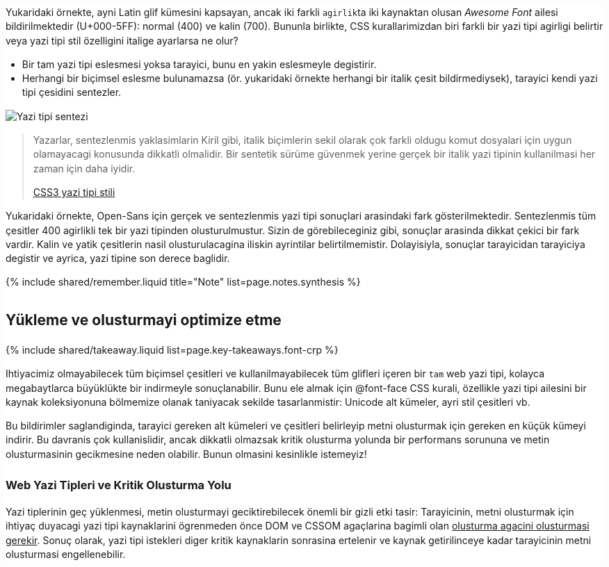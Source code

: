Yukaridaki örnekte, ayni Latin glif kümesini kapsayan, ancak iki farkli `agirlik`ta iki kaynaktan olusan _Awesome Font_ ailesi bildirilmektedir (U+000-5FF): normal (400) ve kalin (700). Bununla birlikte, CSS kurallarimizdan biri farkli bir yazi tipi agirligi belirtir veya yazi tipi stil özelligini italige ayarlarsa ne olur?

* Bir tam yazi tipi eslesmesi yoksa tarayici, bunu en yakin eslesmeyle degistirir.
* Herhangi bir biçimsel eslesme bulunamazsa (ör. yukaridaki örnekte herhangi bir italik çesit bildirmediysek), tarayici kendi yazi tipi çesidini sentezler. 

<img src="images/font-synthesis.png" class="center" alt="Yazi tipi sentezi">

<div class="quote">
  <div class="container">
    <blockquote class="quote__content g-wide--push-1 g-wide--pull-1 g-medium--push-1">Yazarlar, sentezlenmis yaklasimlarin Kiril gibi, italik biçimlerin sekil olarak çok farkli oldugu komut dosyalari için uygun olamayacagi konusunda dikkatli olmalidir. Bir sentetik sürüme güvenmek yerine gerçek bir italik yazi tipinin kullanilmasi her zaman için daha iyidir.
    <p><a href="http://www.w3.org/TR/css3-fonts/#propdef-font-style">CSS3 yazi tipi stili</a></p>
    </blockquote>
  </div>
</div>

Yukaridaki örnekte, Open-Sans için gerçek ve sentezlenmis yazi tipi sonuçlari arasindaki fark gösterilmektedir. Sentezlenmis tüm çesitler 400 agirlikli tek bir yazi tipinden olusturulmustur. Sizin de görebileceginiz gibi, sonuçlar arasinda dikkat çekici bir fark vardir. Kalin ve yatik çesitlerin nasil olusturulacagina iliskin ayrintilar belirtilmemistir. Dolayisiyla, sonuçlar tarayicidan tarayiciya degistir ve ayrica, yazi tipine son derece baglidir.

{% include shared/remember.liquid title="Note" list=page.notes.synthesis %}


## Yükleme ve olusturmayi optimize etme

{% include shared/takeaway.liquid list=page.key-takeaways.font-crp %}

Ihtiyacimiz olmayabilecek tüm biçimsel çesitleri ve kullanilmayabilecek tüm glifleri içeren bir `tam` web yazi tipi, kolayca megabaytlarca büyüklükte bir indirmeyle sonuçlanabilir. Bunu ele almak için @font-face CSS kurali, özellikle yazi tipi ailesini bir kaynak koleksiyonuna bölmemize olanak taniyacak sekilde tasarlanmistir: Unicode alt kümeler, ayri stil çesitleri vb. 

Bu bildirimler saglandiginda, tarayici gereken alt kümeleri ve çesitleri belirleyip metni olusturmak için gereken en küçük kümeyi indirir. Bu davranis çok kullanislidir, ancak dikkatli olmazsak kritik olusturma yolunda bir performans sorununa ve metin olusturmasinin gecikmesine neden olabilir. Bunun olmasini kesinlikle istemeyiz! 

### Web Yazi Tipleri ve Kritik Olusturma Yolu

Yazi tiplerinin geç yüklenmesi, metin olusturmayi geciktirebilecek önemli bir gizli etki tasir: Tarayicinin, metni olusturmak için ihtiyaç duyacagi yazi tipi kaynaklarini ögrenmeden önce DOM ve CSSOM agaçlarina bagimli olan [olusturma agacini olusturmasi gerekir](https://developers.google.com/web/fundamentals/performance/critical-rendering-path/render-tree-construction). Sonuç olarak, yazi tipi istekleri diger kritik kaynaklarin sonrasina ertelenir ve kaynak getirilinceye kadar tarayicinin metni olusturmasi engellenebilir.

